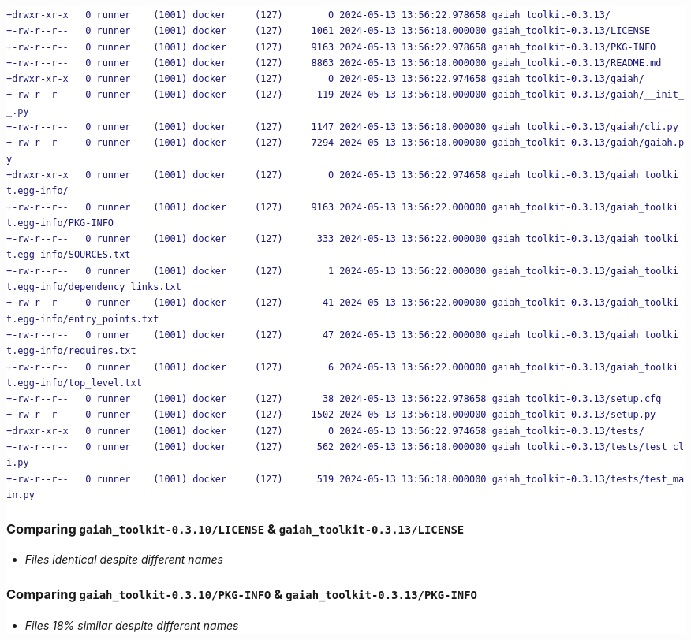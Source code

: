 ```diff
+drwxr-xr-x   0 runner    (1001) docker     (127)        0 2024-05-13 13:56:22.978658 gaiah_toolkit-0.3.13/
+-rw-r--r--   0 runner    (1001) docker     (127)     1061 2024-05-13 13:56:18.000000 gaiah_toolkit-0.3.13/LICENSE
+-rw-r--r--   0 runner    (1001) docker     (127)     9163 2024-05-13 13:56:22.978658 gaiah_toolkit-0.3.13/PKG-INFO
+-rw-r--r--   0 runner    (1001) docker     (127)     8863 2024-05-13 13:56:18.000000 gaiah_toolkit-0.3.13/README.md
+drwxr-xr-x   0 runner    (1001) docker     (127)        0 2024-05-13 13:56:22.974658 gaiah_toolkit-0.3.13/gaiah/
+-rw-r--r--   0 runner    (1001) docker     (127)      119 2024-05-13 13:56:18.000000 gaiah_toolkit-0.3.13/gaiah/__init__.py
+-rw-r--r--   0 runner    (1001) docker     (127)     1147 2024-05-13 13:56:18.000000 gaiah_toolkit-0.3.13/gaiah/cli.py
+-rw-r--r--   0 runner    (1001) docker     (127)     7294 2024-05-13 13:56:18.000000 gaiah_toolkit-0.3.13/gaiah/gaiah.py
+drwxr-xr-x   0 runner    (1001) docker     (127)        0 2024-05-13 13:56:22.974658 gaiah_toolkit-0.3.13/gaiah_toolkit.egg-info/
+-rw-r--r--   0 runner    (1001) docker     (127)     9163 2024-05-13 13:56:22.000000 gaiah_toolkit-0.3.13/gaiah_toolkit.egg-info/PKG-INFO
+-rw-r--r--   0 runner    (1001) docker     (127)      333 2024-05-13 13:56:22.000000 gaiah_toolkit-0.3.13/gaiah_toolkit.egg-info/SOURCES.txt
+-rw-r--r--   0 runner    (1001) docker     (127)        1 2024-05-13 13:56:22.000000 gaiah_toolkit-0.3.13/gaiah_toolkit.egg-info/dependency_links.txt
+-rw-r--r--   0 runner    (1001) docker     (127)       41 2024-05-13 13:56:22.000000 gaiah_toolkit-0.3.13/gaiah_toolkit.egg-info/entry_points.txt
+-rw-r--r--   0 runner    (1001) docker     (127)       47 2024-05-13 13:56:22.000000 gaiah_toolkit-0.3.13/gaiah_toolkit.egg-info/requires.txt
+-rw-r--r--   0 runner    (1001) docker     (127)        6 2024-05-13 13:56:22.000000 gaiah_toolkit-0.3.13/gaiah_toolkit.egg-info/top_level.txt
+-rw-r--r--   0 runner    (1001) docker     (127)       38 2024-05-13 13:56:22.978658 gaiah_toolkit-0.3.13/setup.cfg
+-rw-r--r--   0 runner    (1001) docker     (127)     1502 2024-05-13 13:56:18.000000 gaiah_toolkit-0.3.13/setup.py
+drwxr-xr-x   0 runner    (1001) docker     (127)        0 2024-05-13 13:56:22.974658 gaiah_toolkit-0.3.13/tests/
+-rw-r--r--   0 runner    (1001) docker     (127)      562 2024-05-13 13:56:18.000000 gaiah_toolkit-0.3.13/tests/test_cli.py
+-rw-r--r--   0 runner    (1001) docker     (127)      519 2024-05-13 13:56:18.000000 gaiah_toolkit-0.3.13/tests/test_main.py
```

### Comparing `gaiah_toolkit-0.3.10/LICENSE` & `gaiah_toolkit-0.3.13/LICENSE`

 * *Files identical despite different names*

### Comparing `gaiah_toolkit-0.3.10/PKG-INFO` & `gaiah_toolkit-0.3.13/PKG-INFO`

 * *Files 18% similar despite different names*
